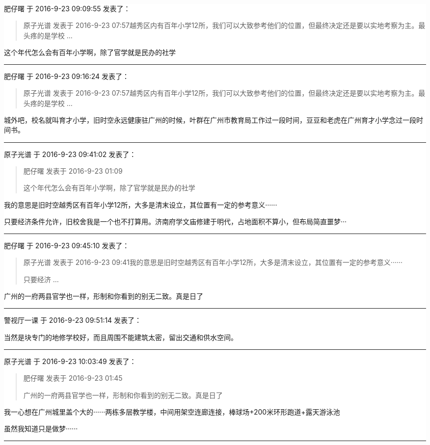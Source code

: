 肥仔曙 于 2016-9-23 09:09:55 发表了：

> 原子光谱 发表于 2016-9-23 07:57越秀区内有百年小学12所，我们可以大致参考他们的位置，但最终决定还是要以实地考察为主。最头疼的是学校 ...



这个年代怎么会有百年小学啊，除了官学就是民办的社学

---------

肥仔曙 于 2016-9-23 09:16:24 发表了：

> 原子光谱 发表于 2016-9-23 07:57越秀区内有百年小学12所，我们可以大致参考他们的位置，但最终决定还是要以实地考察为主。最头疼的是学校 ...



城外吧，校名就叫育才小学，旧时空永远健康驻广州的时候，叶群在广州市教育局工作过一段时间，豆豆和老虎在广州育才小学念过一段时间书。

---------

原子光谱 于 2016-9-23 09:41:02 发表了：

> 肥仔曙 发表于 2016-9-23 01:09
> 
> 这个年代怎么会有百年小学啊，除了官学就是民办的社学



我的意思是旧时空越秀区有百年小学12所，大多是清末设立，其位置有一定的参考意义······

只要经济条件允许，旧校舍我是一个也不打算用。济南府学文庙修建于明代，占地面积不算小，但布局简直噩梦···

---------

肥仔曙 于 2016-9-23 09:45:10 发表了：

> 原子光谱 发表于 2016-9-23 09:41我的意思是旧时空越秀区有百年小学12所，大多是清末设立，其位置有一定的参考意义······
> 
> 只要经济 ...



广州的一府两县官学也一样，形制和你看到的别无二致。真是日了

---------

警视厅一课 于 2016-9-23 09:51:14 发表了：

当然是块专门的地修学校好，而且周围不能建筑太密，留出交通和供水空间。

---------

原子光谱 于 2016-9-23 10:03:49 发表了：

> 肥仔曙 发表于 2016-9-23 01:45
> 
> 广州的一府两县官学也一样，形制和你看到的别无二致。真是日了



我一心想在广州城里盖个大的······两栋多层教学楼，中间用架空连廊连接，棒球场+200米环形跑道+露天游泳池

虽然我知道只是做梦······

---------
